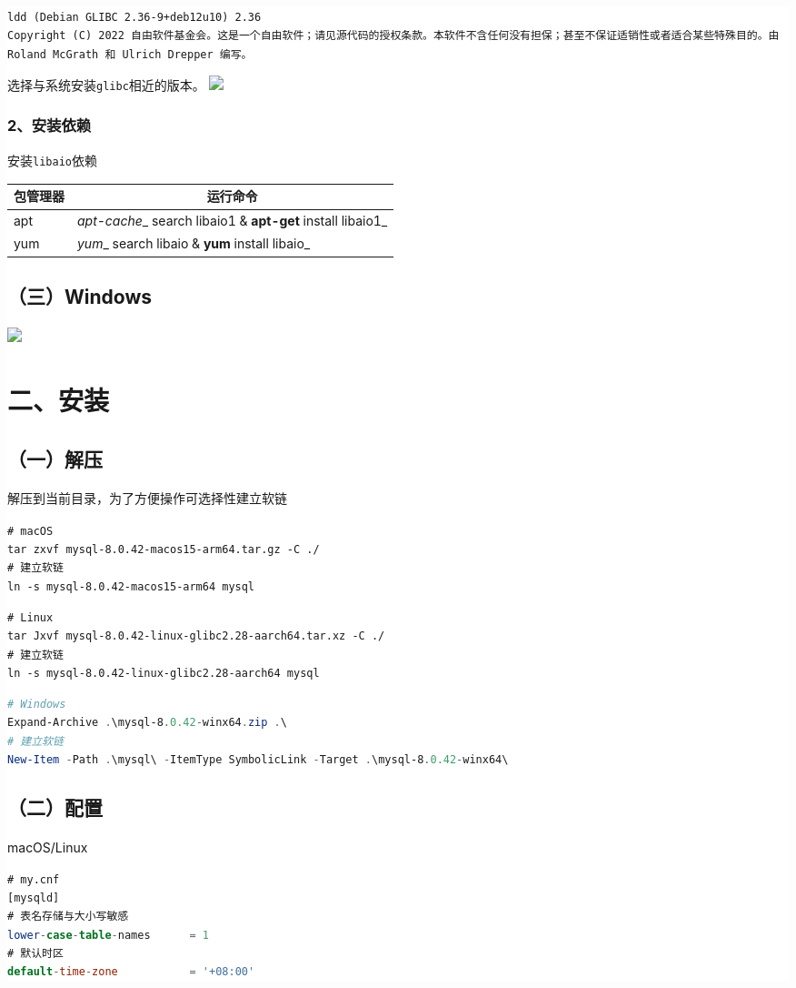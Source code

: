 ```properties
ldd (Debian GLIBC 2.36-9+deb12u10) 2.36
Copyright (C) 2022 自由软件基金会。这是一个自由软件；请见源代码的授权条款。本软件不含任何没有担保；甚至不保证适销性或者适合某些特殊目的。由 Roland McGrath 和 Ulrich Drepper 编写。
```

 选择与系统安装`glibc`相近的版本。
 ![](https://oinone-jar.oss-cn-zhangjiakou.aliyuncs.com/welcome-document/Installation-and-Upgrade/Preparing-the-development-environment/MySQL/3.png)

### 2、安装依赖
安装`libaio`依赖

| 包管理器 | 运行命令 |
| --- | --- |
| apt | _apt-cache__ search libaio1 & __apt-get__ install libaio1_ |
| yum | _yum__ search libaio & __yum__ install libaio_ |


## （三）Windows
![](https://oinone-jar.oss-cn-zhangjiakou.aliyuncs.com/welcome-document/Installation-and-Upgrade/Preparing-the-development-environment/MySQL/4.png)

# 二、安装
## （一）解压
解压到当前目录，为了方便操作可选择性建立软链

```shell
# macOS
tar zxvf mysql-8.0.42-macos15-arm64.tar.gz -C ./
# 建立软链
ln -s mysql-8.0.42-macos15-arm64 mysql
```

```shell
# Linux
tar Jxvf mysql-8.0.42-linux-glibc2.28-aarch64.tar.xz -C ./
# 建立软链
ln -s mysql-8.0.42-linux-glibc2.28-aarch64 mysql
```

```powershell
# Windows
Expand-Archive .\mysql-8.0.42-winx64.zip .\
# 建立软链
New-Item -Path .\mysql\ -ItemType SymbolicLink -Target .\mysql-8.0.42-winx64\
```

## （二）配置
macOS/Linux

```sql
# my.cnf
[mysqld]
# 表名存储与大小写敏感
lower-case-table-names      = 1
# 默认时区
default-time-zone           = '+08:00'
```
